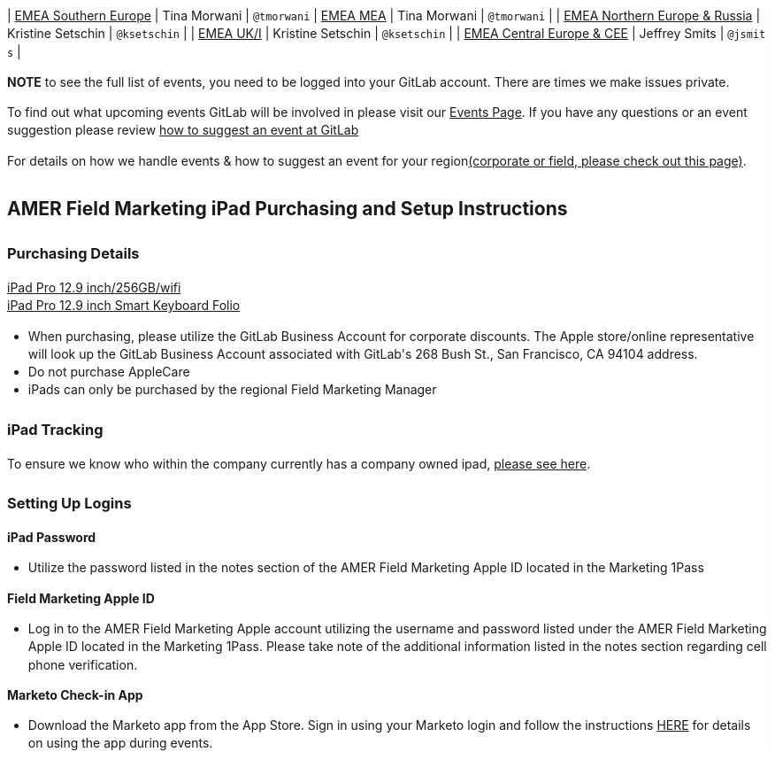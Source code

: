 | [EMEA Southern Europe](https://gitlab.com/groups/gitlab-com/marketing/-/boards/1426531?&label_name[]=Southern%20Europe) | Tina Morwani | `@tmorwani` | 
 [EMEA MEA](https://gitlab.com/groups/gitlab-com/marketing/-/boards/1426540?&label_name[]=MEA) | Tina Morwani | `@tmorwani` |
| [EMEA Northern Europe & Russia](https://gitlab.com/groups/gitlab-com/marketing/-/boards/1438252?&label_name[]=Northern%20Europe&label_name[]=Russia) | Kristine Setschin | `@ksetschin` |
| [EMEA UK/I](https://gitlab.com/groups/gitlab-com/marketing/-/boards/1438265?&label_name[]=UK%2FI) | Kristine Setschin | `@ksetschin` |
| [EMEA Central Europe & CEE](https://gitlab.com/groups/gitlab-com/marketing/-/boards/1438243?&label_name[]=Central%20Europe&label_name[]=EMEA&label_name[]=Europe%20CEE) | Jeffrey Smits | `@jsmits` |

**NOTE** to see the full list of events, you need to be logged into your GitLab account. There are times we make issues private. 

To find out what upcoming events GitLab will be involved in please visit our [Events Page](/events/). If you have any questions or an event suggestion please review [how to suggest an event at GitLab](/handbook/marketing/events/#suggesting-an-event)

For details on how we handle events & how to suggest an event for your region[(corporate or field, please check out this page)](/handbook/marketing/events/).

## AMER Field Marketing iPad Purchasing and Setup Instructions
 
### Purchasing Details  
 
[iPad Pro 12.9 inch/256GB/wifi](https://www.apple.com/shop/buy-ipad/ipad-pro/12.9-inch-display-256gb-space-gray-wifi)  
[iPad Pro 12.9 inch Smart Keyboard Folio](https://www.apple.com/shop/product/MU8H2LL/A/smart-keyboard-folio-for-129-inch-ipad-pro-3rd-generation-us-english)    
* When purchasing, please utilize the GitLab Business Account for corporate discounts. The Apple store/online representative will look up the GitLab Business Account associated with GitLab's 268 Bush St., San Francisco, CA  94104 address.
* Do not purchase AppleCare
* iPads can only be purchased by the regional Field Marketing Manager

### iPad Tracking 
To ensure we know who within the company currently has a company owned ipad, [please see here](https://gitlab.com/gitlab-com/marketing/field-marketing/issues/1031). 
### Setting Up Logins
 
**iPad Password**  
* Utilize the password listed in the notes section of the AMER Field Marketing Apple ID located in the Marketing 1Pass
 
**Field Marketing Apple ID**  
* Log in to the AMER Field Marketing Apple account utilizing the username and password listed under the AMER Field Marketing Apple ID located in the Marketing 1Pass. Please take note of the additional information listed in the notes section regarding cell phone verification.

**Marketo Check-in App**  
* Download the Marketo app from the App Store. Sign in using your Marketo login and follow the instructions [HERE](/handbook/marketing/events/#marketo-check-in-app) for details on using the app during events.
